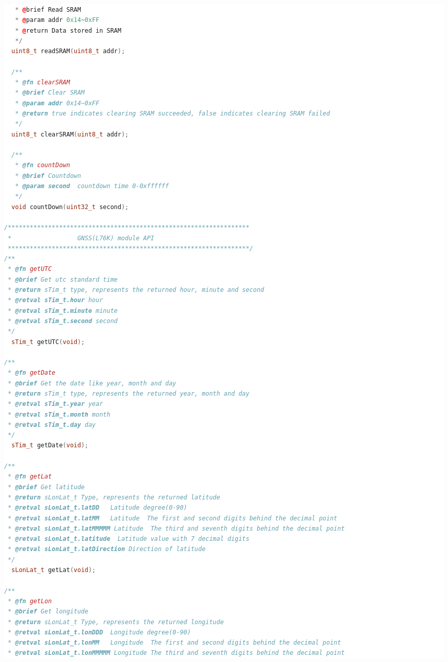 ```C++
   * @brief Read SRAM
   * @param addr 0x14~0xFF
   * @return Data stored in SRAM
   */
  uint8_t readSRAM(uint8_t addr);

  /**
   * @fn clearSRAM
   * @brief Clear SRAM
   * @param addr 0x14~0xFF
   * @return true indicates clearing SRAM succeeded, false indicates clearing SRAM failed
   */
  uint8_t clearSRAM(uint8_t addr);
  
  /**
   * @fn countDown
   * @brief Countdown
   * @param second  countdown time 0-0xffffff
   */
  void countDown(uint32_t second);

/******************************************************************
 *                  GNSS(L76K) module API
 ******************************************************************/
/**
 * @fn getUTC
 * @brief Get utc standard time
 * @return sTim_t type, represents the returned hour, minute and second
 * @retval sTim_t.hour hour
 * @retval sTim_t.minute minute
 * @retval sTim_t.second second
 */
  sTim_t getUTC(void);

/**
 * @fn getDate
 * @brief Get the date like year, month and day
 * @return sTim_t type, represents the returned year, month and day
 * @retval sTim_t.year year
 * @retval sTim_t.month month
 * @retval sTim_t.day day
 */
  sTim_t getDate(void);

/**
 * @fn getLat
 * @brief Get latitude
 * @return sLonLat_t Type, represents the returned latitude 
 * @retval sLonLat_t.latDD   Latitude degree(0-90)
 * @retval sLonLat_t.latMM   Latitude  The first and second digits behind the decimal point 
 * @retval sLonLat_t.latMMMMM Latitude  The third and seventh digits behind the decimal point 
 * @retval sLonLat_t.latitude  Latitude value with 7 decimal digits 
 * @retval sLonLat_t.latDirection Direction of latitude 
 */
  sLonLat_t getLat(void);

/**
 * @fn getLon
 * @brief Get longitude 
 * @return sLonLat_t Type, represents the returned longitude 
 * @retval sLonLat_t.lonDDD  Longitude degree(0-90)
 * @retval sLonLat_t.lonMM   Longitude  The first and second digits behind the decimal point 
 * @retval sLonLat_t.lonMMMMM Longitude The third and seventh digits behind the decimal point 
```
